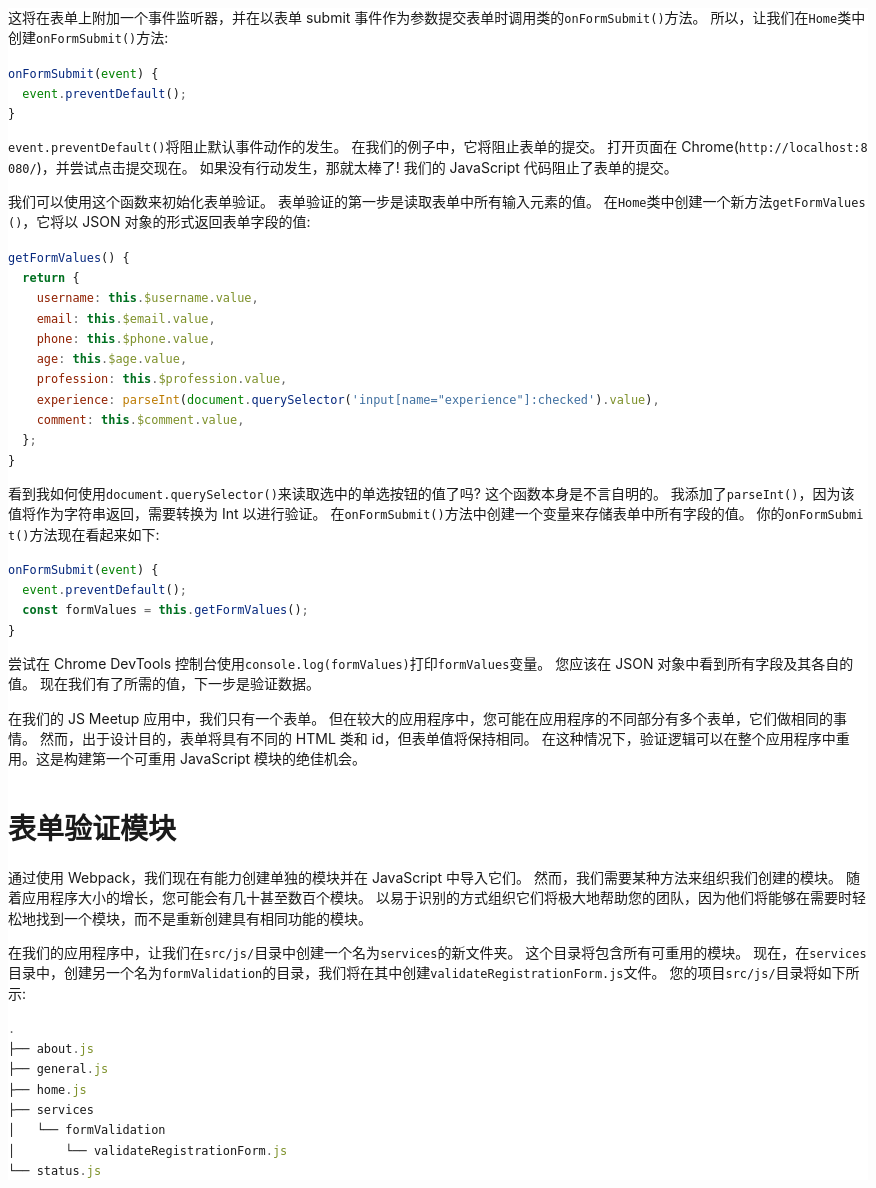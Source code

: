 这将在表单上附加一个事件监听器，并在以表单 submit 事件作为参数提交表单时调用类的`onFormSubmit()`方法。 所以，让我们在`Home`类中创建`onFormSubmit()`方法:

```js
onFormSubmit(event) {
  event.preventDefault();
}
```

`event.preventDefault()`将阻止默认事件动作的发生。 在我们的例子中，它将阻止表单的提交。 打开页面在 Chrome(`http://localhost:8080/`)，并尝试点击提交现在。 如果没有行动发生，那就太棒了! 我们的 JavaScript 代码阻止了表单的提交。

我们可以使用这个函数来初始化表单验证。 表单验证的第一步是读取表单中所有输入元素的值。 在`Home`类中创建一个新方法`getFormValues()`，它将以 JSON 对象的形式返回表单字段的值:

```js
getFormValues() {
  return {
    username: this.$username.value,
    email: this.$email.value,
    phone: this.$phone.value,
    age: this.$age.value,
    profession: this.$profession.value,
    experience: parseInt(document.querySelector('input[name="experience"]:checked').value),
    comment: this.$comment.value,
  };
}
```

看到我如何使用`document.querySelector()`来读取选中的单选按钮的值了吗? 这个函数本身是不言自明的。 我添加了`parseInt()`，因为该值将作为字符串返回，需要转换为 Int 以进行验证。 在`onFormSubmit()`方法中创建一个变量来存储表单中所有字段的值。 你的`onFormSubmit()`方法现在看起来如下:

```js
onFormSubmit(event) {
  event.preventDefault();
  const formValues = this.getFormValues();
}
```

尝试在 Chrome DevTools 控制台使用`console.log(formValues)`打印`formValues`变量。 您应该在 JSON 对象中看到所有字段及其各自的值。 现在我们有了所需的值，下一步是验证数据。

在我们的 JS Meetup 应用中，我们只有一个表单。 但在较大的应用程序中，您可能在应用程序的不同部分有多个表单，它们做相同的事情。 然而，出于设计目的，表单将具有不同的 HTML 类和 id，但表单值将保持相同。 在这种情况下，验证逻辑可以在整个应用程序中重用。这是构建第一个可重用 JavaScript 模块的绝佳机会。

# 表单验证模块

通过使用 Webpack，我们现在有能力创建单独的模块并在 JavaScript 中导入它们。 然而，我们需要某种方法来组织我们创建的模块。 随着应用程序大小的增长，您可能会有几十甚至数百个模块。 以易于识别的方式组织它们将极大地帮助您的团队，因为他们将能够在需要时轻松地找到一个模块，而不是重新创建具有相同功能的模块。

在我们的应用程序中，让我们在`src/js/`目录中创建一个名为`services`的新文件夹。 这个目录将包含所有可重用的模块。 现在，在`services`目录中，创建另一个名为`formValidation`的目录，我们将在其中创建`validateRegistrationForm.js`文件。 您的项目`src/js/`目录将如下所示:

```js
.
├── about.js
├── general.js
├── home.js
├── services
│   └── formValidation
│       └── validateRegistrationForm.js
└── status.js
```
